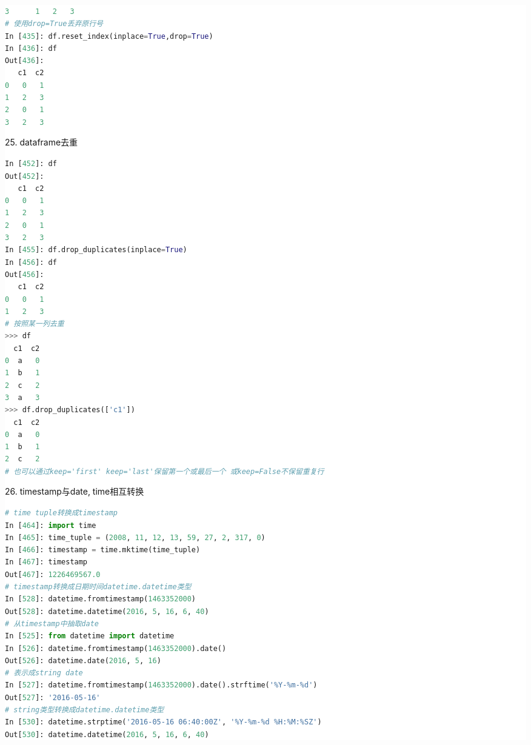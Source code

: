 ```python
3      1   2   3
# 使用drop=True丢弃原行号
In [435]: df.reset_index(inplace=True,drop=True)
In [436]: df
Out[436]:
   c1  c2
0   0   1
1   2   3
2   0   1
3   2   3
```

25\. dataframe去重

```python
In [452]: df
Out[452]:
   c1  c2
0   0   1
1   2   3
2   0   1
3   2   3
In [455]: df.drop_duplicates(inplace=True)
In [456]: df
Out[456]:
   c1  c2
0   0   1
1   2   3
# 按照某一列去重
>>> df
  c1  c2
0  a   0
1  b   1
2  c   2
3  a   3
>>> df.drop_duplicates(['c1'])
  c1  c2
0  a   0
1  b   1
2  c   2
# 也可以通过keep='first' keep='last'保留第一个或最后一个 或keep=False不保留重复行
```

26\. timestamp与date, time相互转换

```python
# time tuple转换成timestamp
In [464]: import time
In [465]: time_tuple = (2008, 11, 12, 13, 59, 27, 2, 317, 0)
In [466]: timestamp = time.mktime(time_tuple)
In [467]: timestamp
Out[467]: 1226469567.0
# timestamp转换成日期时间datetime.datetime类型
In [528]: datetime.fromtimestamp(1463352000)
Out[528]: datetime.datetime(2016, 5, 16, 6, 40)
# 从timestamp中抽取date
In [525]: from datetime import datetime
In [526]: datetime.fromtimestamp(1463352000).date()
Out[526]: datetime.date(2016, 5, 16)
# 表示成string date
In [527]: datetime.fromtimestamp(1463352000).date().strftime('%Y-%m-%d')
Out[527]: '2016-05-16'
# string类型转换成datetime.datetime类型
In [530]: datetime.strptime('2016-05-16 06:40:00Z', '%Y-%m-%d %H:%M:%SZ')
Out[530]: datetime.datetime(2016, 5, 16, 6, 40)
```